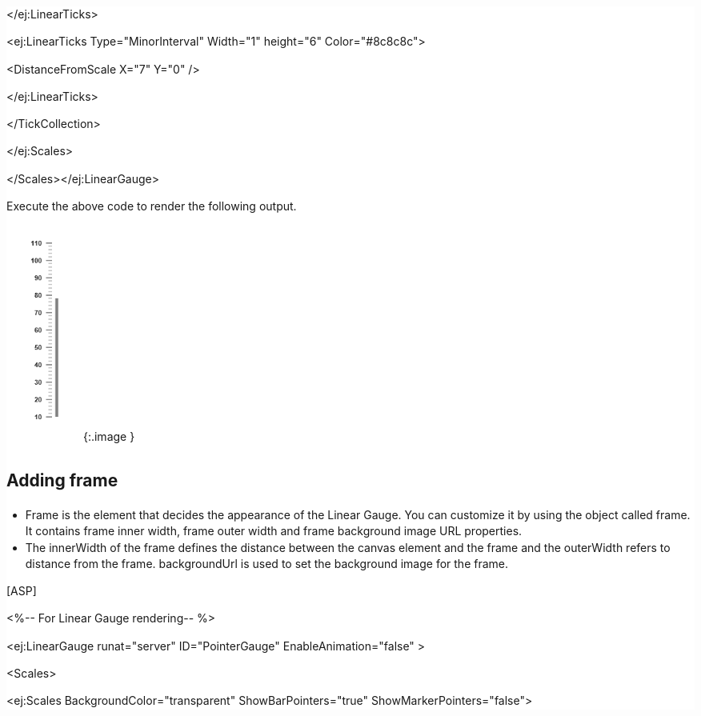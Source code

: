 &lt;/ej:LinearTicks&gt;

&lt;ej:LinearTicks Type="MinorInterval" Width="1" height="6" Color="#8c8c8c"&gt;

&lt;DistanceFromScale X="7" Y="0" /&gt;

&lt;/ej:LinearTicks&gt;

&lt;/TickCollection&gt;

&lt;/ej:Scales&gt;

&lt;/Scales&gt;&lt;/ej:LinearGauge&gt;



Execute the above code to render the following output.



![](Basic-Settings_images/Basic-Settings_img1.png)
{:.image }


## Adding frame

* Frame is the element that decides the appearance of the Linear Gauge. You can customize it by using the object called frame. It contains frame inner width, frame outer width and frame background image URL properties. 
* The innerWidth of the frame defines the distance between the canvas element and the frame and the outerWidth refers to distance from the frame. backgroundUrl is used to set the background image for the frame.



[ASP]



&lt;%-- For Linear Gauge rendering-- %&gt;

&lt;ej:LinearGauge runat="server" ID="PointerGauge" EnableAnimation="false" &gt;

&lt;Scales&gt;

&lt;ej:Scales  BackgroundColor="transparent" ShowBarPointers="true" ShowMarkerPointers="false"&gt;
